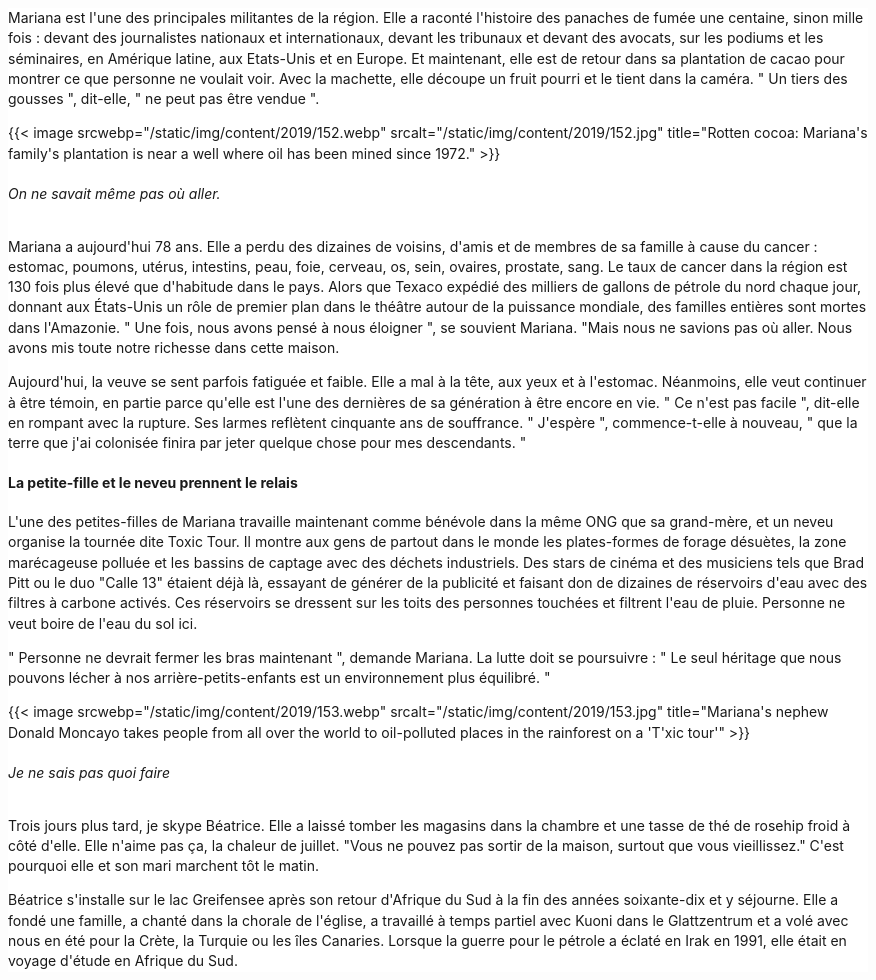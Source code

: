 Mariana est l'une des principales militantes de la région. Elle a raconté l'histoire des panaches de fumée une centaine, sinon mille fois : devant des journalistes nationaux et internationaux, devant les tribunaux et devant des avocats, sur les podiums et les séminaires, en Amérique latine, aux Etats-Unis et en Europe. Et maintenant, elle est de retour dans sa plantation de cacao pour montrer ce que personne ne voulait voir. Avec la machette, elle découpe un fruit pourri et le tient dans la caméra. " Un tiers des gousses ", dit-elle, " ne peut pas être vendue ".

{{< image srcwebp="/static/img/content/2019/152.webp" srcalt="/static/img/content/2019/152.jpg" title="Rotten cocoa: Mariana's family's plantation is near a well where oil has been mined since 1972." >}}

###### On ne savait même pas où aller.

Mariana a aujourd'hui 78 ans. Elle a perdu des dizaines de voisins, d'amis et de membres de sa famille à cause du cancer : estomac, poumons, utérus, intestins, peau, foie, cerveau, os, sein, ovaires, prostate, sang. Le taux de cancer dans la région est 130 fois plus élevé que d'habitude dans le pays. Alors que Texaco expédié des milliers de gallons de pétrole du nord chaque jour, donnant aux États-Unis un rôle de premier plan dans le théâtre autour de la puissance mondiale, des familles entières sont mortes dans l'Amazonie. " Une fois, nous avons pensé à nous éloigner ", se souvient Mariana. "Mais nous ne savions pas où aller. Nous avons mis toute notre richesse dans cette maison.

Aujourd'hui, la veuve se sent parfois fatiguée et faible. Elle a mal à la tête, aux yeux et à l'estomac. Néanmoins, elle veut continuer à être témoin, en partie parce qu'elle est l'une des dernières de sa génération à être encore en vie. " Ce n'est pas facile ", dit-elle en rompant avec la rupture. Ses larmes reflètent cinquante ans de souffrance. " J'espère ", commence-t-elle à nouveau, " que la terre que j'ai colonisée finira par jeter quelque chose pour mes descendants. "

#### La petite-fille et le neveu prennent le relais

L'une des petites-filles de Mariana travaille maintenant comme bénévole dans la même ONG que sa grand-mère, et un neveu organise la tournée dite Toxic Tour. Il montre aux gens de partout dans le monde les plates-formes de forage désuètes, la zone marécageuse polluée et les bassins de captage avec des déchets industriels. Des stars de cinéma et des musiciens tels que Brad Pitt ou le duo "Calle 13" étaient déjà là, essayant de générer de la publicité et faisant don de dizaines de réservoirs d'eau avec des filtres à carbone activés. Ces réservoirs se dressent sur les toits des personnes touchées et filtrent l'eau de pluie. Personne ne veut boire de l'eau du sol ici.

" Personne ne devrait fermer les bras maintenant ", demande Mariana. La lutte doit se poursuivre : " Le seul héritage que nous pouvons lécher à nos arrière-petits-enfants est un environnement plus équilibré. "

{{< image srcwebp="/static/img/content/2019/153.webp" srcalt="/static/img/content/2019/153.jpg" title="Mariana's nephew Donald Moncayo takes people from all over the world to oil-polluted places in the rainforest on a 'T'xic tour'" >}}

###### Je ne sais pas quoi faire

Trois jours plus tard, je skype Béatrice. Elle a laissé tomber les magasins dans la chambre et une tasse de thé de rosehip froid à côté d'elle. Elle n'aime pas ça, la chaleur de juillet. "Vous ne pouvez pas sortir de la maison, surtout que vous vieillissez." C'est pourquoi elle et son mari marchent tôt le matin.

Béatrice s'installe sur le lac Greifensee après son retour d'Afrique du Sud à la fin des années soixante-dix et y séjourne. Elle a fondé une famille, a chanté dans la chorale de l'église, a travaillé à temps partiel avec Kuoni dans le Glattzentrum et a volé avec nous en été pour la Crète, la Turquie ou les îles Canaries. Lorsque la guerre pour le pétrole a éclaté en Irak en 1991, elle était en voyage d'étude en Afrique du Sud.
